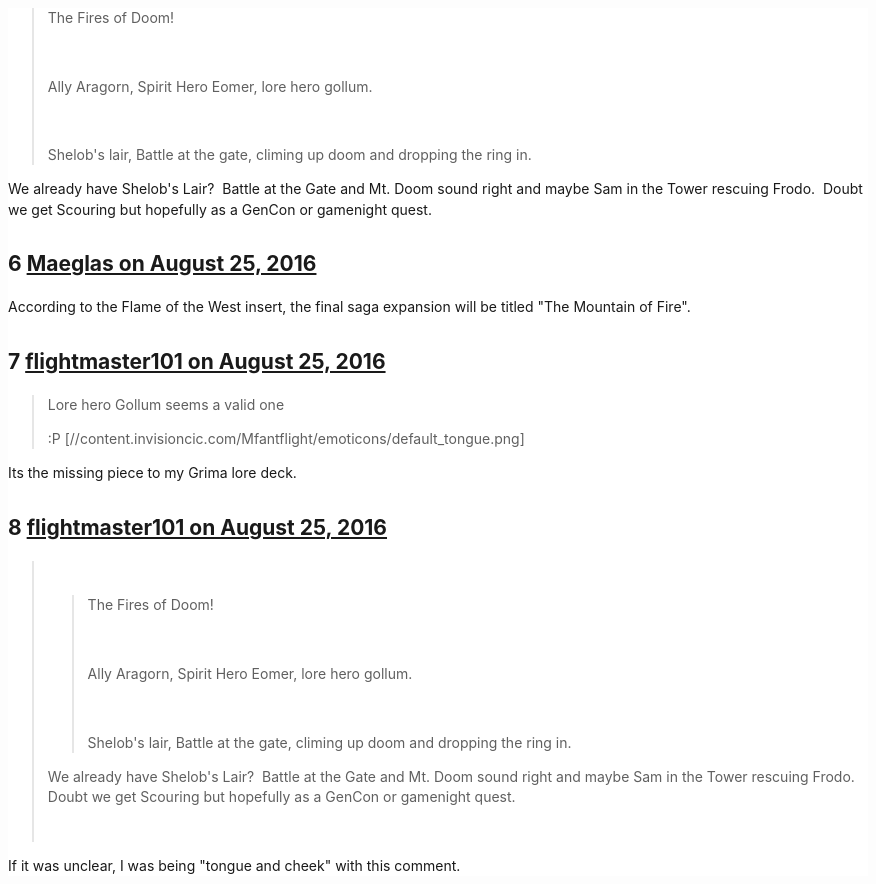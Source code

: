 > The Fires of Doom!
> 
>  
> 
> Ally Aragorn, Spirit Hero Eomer, lore hero gollum.
> 
>  
> 
> Shelob's lair, Battle at the gate, climing up doom and dropping the ring in.

We already have Shelob's Lair?  Battle at the Gate and Mt. Doom sound right and maybe Sam in the Tower rescuing Frodo.  Doubt we get Scouring but hopefully as a GenCon or gamenight quest.

## 6 [Maeglas on August 25, 2016](https://community.fantasyflightgames.com/topic/228555-last-saga-box-speculation/?do=findComment&comment=2384500)

According to the Flame of the West insert, the final saga expansion will be titled "The Mountain of Fire".

## 7 [flightmaster101 on August 25, 2016](https://community.fantasyflightgames.com/topic/228555-last-saga-box-speculation/?do=findComment&comment=2384501)

> Lore hero Gollum seems a valid one
> 
> :P [//content.invisioncic.com/Mfantflight/emoticons/default_tongue.png]

Its the missing piece to my Grima lore deck.

## 8 [flightmaster101 on August 25, 2016](https://community.fantasyflightgames.com/topic/228555-last-saga-box-speculation/?do=findComment&comment=2384502)

>  
> 
> > The Fires of Doom!
> > 
> >  
> > 
> > Ally Aragorn, Spirit Hero Eomer, lore hero gollum.
> > 
> >  
> > 
> > Shelob's lair, Battle at the gate, climing up doom and dropping the ring in.
> 
> We already have Shelob's Lair?  Battle at the Gate and Mt. Doom sound right and maybe Sam in the Tower rescuing Frodo.  Doubt we get Scouring but hopefully as a GenCon or gamenight quest.
> 
>  

If it was unclear, I was being "tongue and cheek" with this comment.
